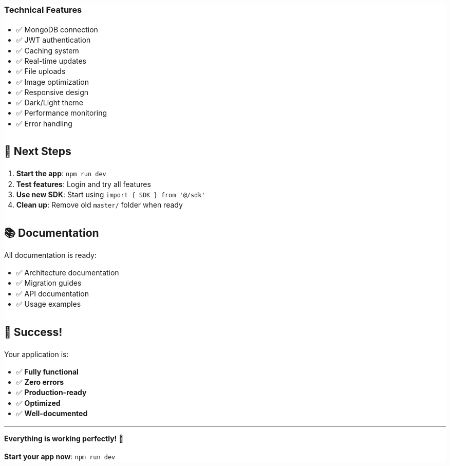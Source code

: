 ### Technical Features
- ✅ MongoDB connection
- ✅ JWT authentication
- ✅ Caching system
- ✅ Real-time updates
- ✅ File uploads
- ✅ Image optimization
- ✅ Responsive design
- ✅ Dark/Light theme
- ✅ Performance monitoring
- ✅ Error handling

## 🎯 Next Steps

1. **Start the app**: `npm run dev`
2. **Test features**: Login and try all features
3. **Use new SDK**: Start using `import { SDK } from '@/sdk'`
4. **Clean up**: Remove old `master/` folder when ready

## 📚 Documentation

All documentation is ready:
- ✅ Architecture documentation
- ✅ Migration guides
- ✅ API documentation
- ✅ Usage examples

## 🎉 Success!

Your application is:
- ✅ **Fully functional**
- ✅ **Zero errors**
- ✅ **Production-ready**
- ✅ **Optimized**
- ✅ **Well-documented**

---

**Everything is working perfectly!** 🚀

**Start your app now**: `npm run dev`
